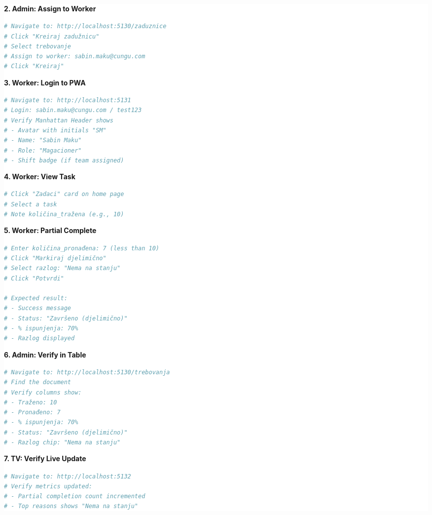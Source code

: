 **2. Admin: Assign to Worker**
```bash
# Navigate to: http://localhost:5130/zaduznice
# Click "Kreiraj zadužnicu"
# Select trebovanje
# Assign to worker: sabin.maku@cungu.com
# Click "Kreiraj"
```

**3. Worker: Login to PWA**
```bash
# Navigate to: http://localhost:5131
# Login: sabin.maku@cungu.com / test123
# Verify Manhattan Header shows
# - Avatar with initials "SM"
# - Name: "Sabin Maku"
# - Role: "Magacioner"
# - Shift badge (if team assigned)
```

**4. Worker: View Task**
```bash
# Click "Zadaci" card on home page
# Select a task
# Note količina_tražena (e.g., 10)
```

**5. Worker: Partial Complete**
```bash
# Enter količina_pronađena: 7 (less than 10)
# Click "Markiraj djelimično"
# Select razlog: "Nema na stanju"
# Click "Potvrdi"

# Expected result:
# - Success message
# - Status: "Završeno (djelimično)"
# - % ispunjenja: 70%
# - Razlog displayed
```

**6. Admin: Verify in Table**
```bash
# Navigate to: http://localhost:5130/trebovanja
# Find the document
# Verify columns show:
# - Traženo: 10
# - Pronađeno: 7
# - % ispunjenja: 70%
# - Status: "Završeno (djelimično)"
# - Razlog chip: "Nema na stanju"
```

**7. TV: Verify Live Update**
```bash
# Navigate to: http://localhost:5132
# Verify metrics updated:
# - Partial completion count incremented
# - Top reasons shows "Nema na stanju"
```
